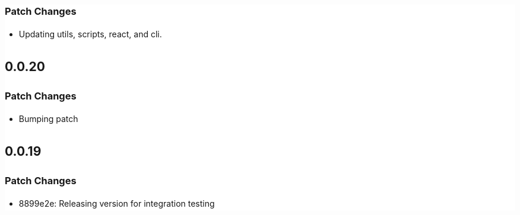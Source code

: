 ### Patch Changes

- Updating utils, scripts, react, and cli.

## 0.0.20

### Patch Changes

- Bumping patch

## 0.0.19

### Patch Changes

- 8899e2e: Releasing version for integration testing
